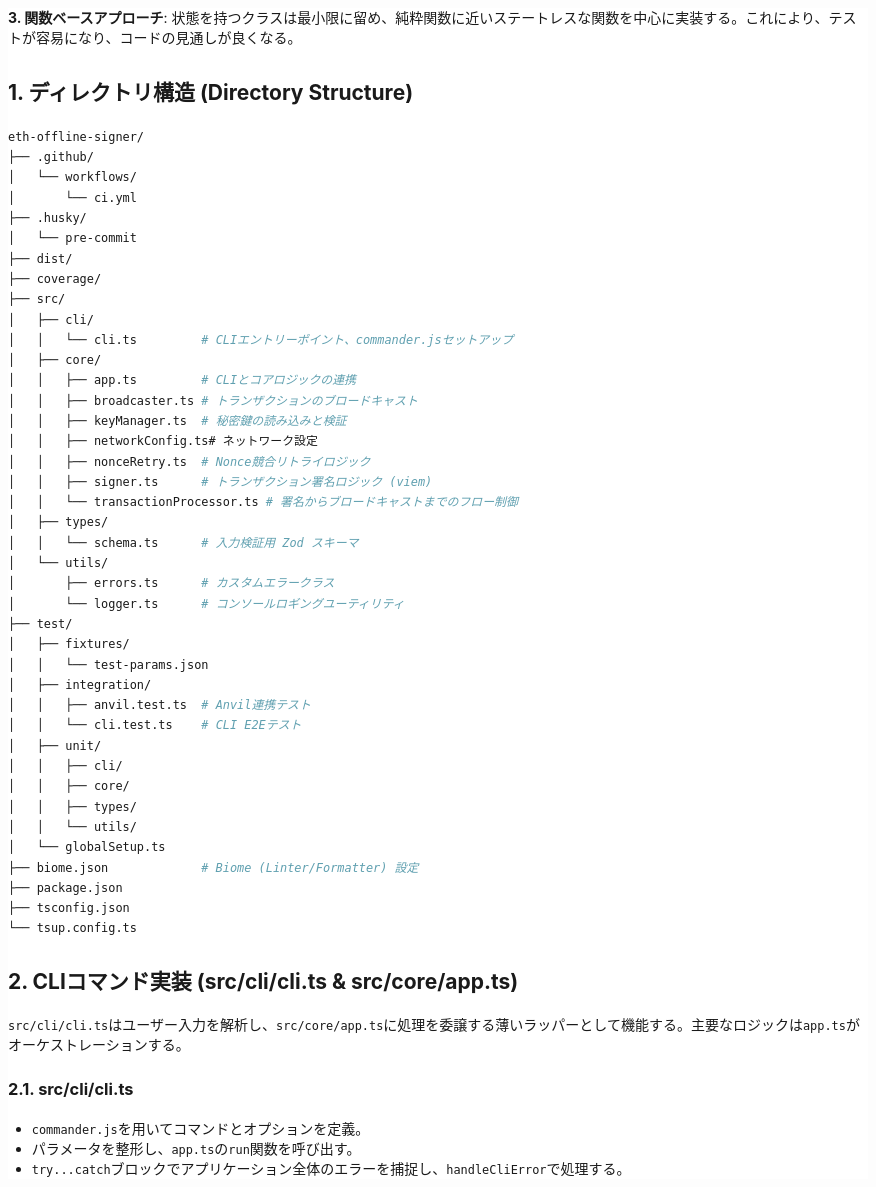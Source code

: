 **3. 関数ベースアプローチ**:
状態を持つクラスは最小限に留め、純粋関数に近いステートレスな関数を中心に実装する。これにより、テストが容易になり、コードの見通しが良くなる。

## 1. ディレクトリ構造 (Directory Structure)
```.sh
eth-offline-signer/
├── .github/
│   └── workflows/
│       └── ci.yml
├── .husky/
│   └── pre-commit
├── dist/
├── coverage/
├── src/
│   ├── cli/
│   │   └── cli.ts         # CLIエントリーポイント、commander.jsセットアップ
│   ├── core/
│   │   ├── app.ts         # CLIとコアロジックの連携
│   │   ├── broadcaster.ts # トランザクションのブロードキャスト
│   │   ├── keyManager.ts  # 秘密鍵の読み込みと検証
│   │   ├── networkConfig.ts# ネットワーク設定
│   │   ├── nonceRetry.ts  # Nonce競合リトライロジック
│   │   ├── signer.ts      # トランザクション署名ロジック (viem)
│   │   └── transactionProcessor.ts # 署名からブロードキャストまでのフロー制御
│   ├── types/
│   │   └── schema.ts      # 入力検証用 Zod スキーマ
│   └── utils/
│       ├── errors.ts      # カスタムエラークラス
│       └── logger.ts      # コンソールロギングユーティリティ
├── test/
│   ├── fixtures/
│   │   └── test-params.json
│   ├── integration/
│   │   ├── anvil.test.ts  # Anvil連携テスト
│   │   └── cli.test.ts    # CLI E2Eテスト
│   ├── unit/
│   │   ├── cli/
│   │   ├── core/
│   │   ├── types/
│   │   └── utils/
│   └── globalSetup.ts
├── biome.json             # Biome (Linter/Formatter) 設定
├── package.json
├── tsconfig.json
└── tsup.config.ts
```

## 2. CLIコマンド実装 (src/cli/cli.ts & src/core/app.ts)
`src/cli/cli.ts`はユーザー入力を解析し、`src/core/app.ts`に処理を委譲する薄いラッパーとして機能する。主要なロジックは`app.ts`がオーケストレーションする。

### 2.1. src/cli/cli.ts
- `commander.js`を用いてコマンドとオプションを定義。
- パラメータを整形し、`app.ts`の`run`関数を呼び出す。
- `try...catch`ブロックでアプリケーション全体のエラーを捕捉し、`handleCliError`で処理する。
